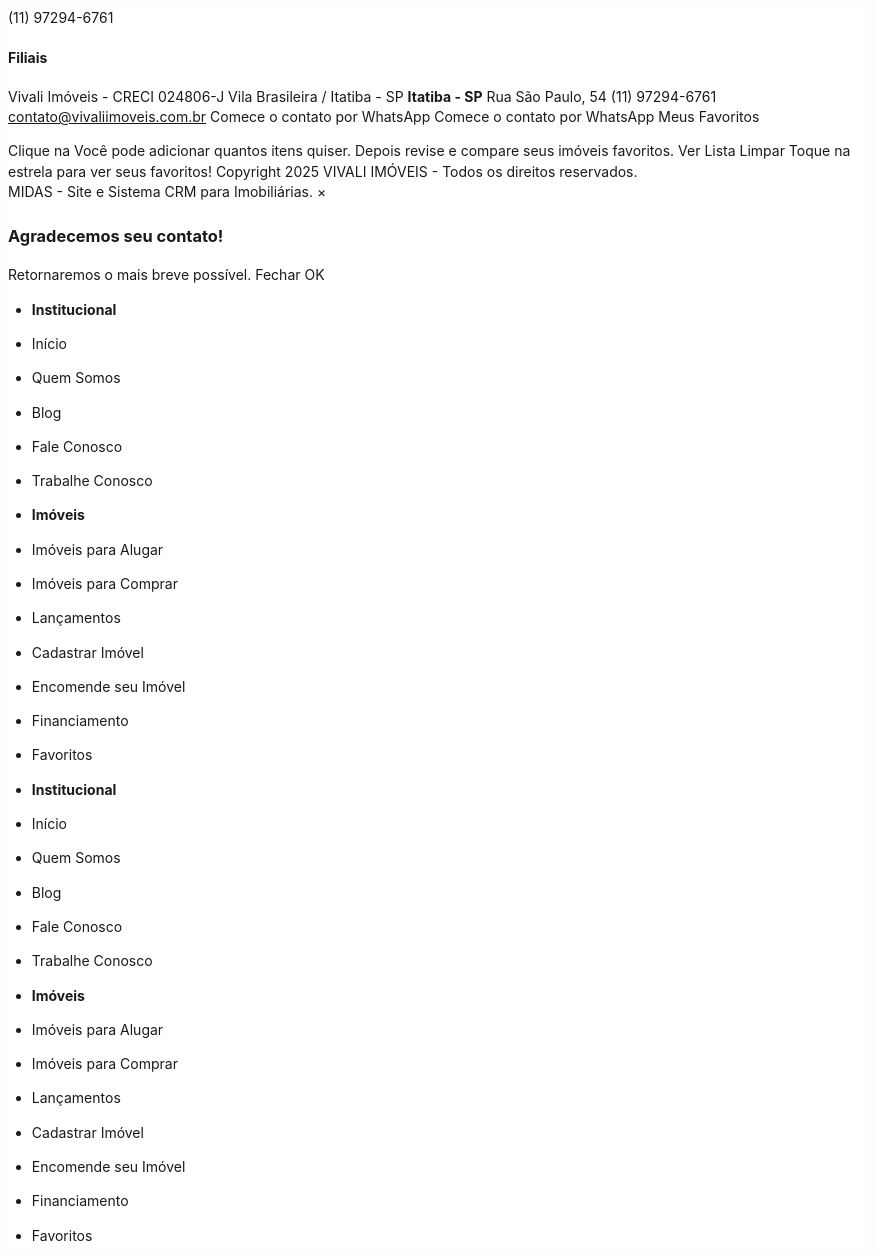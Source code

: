 (11) 97294-6761
#### Filiais
Vivali Imóveis - CRECI 024806-J
Vila Brasileira / Itatiba - SP 
**Itatiba - SP**
Rua São Paulo, 54 
(11) 97294-6761
contato@vivaliimoveis.com.br
Comece o contato por WhatsApp 
Comece o contato por WhatsApp 
Meus Favoritos


Clique na 
Você pode adicionar quantos itens quiser.
Depois revise e compare seus imóveis favoritos.
Ver Lista Limpar
Toque na estrela para ver seus favoritos!
Copyright 2025 VIVALI IMÓVEIS - Todos os direitos reservados.   
MIDAS - Site e Sistema CRM para Imobiliárias.
×
### **Agradecemos seu contato!**
Retornaremos o mais breve possível.
Fechar OK
  * **Institucional**
  * Início
  * Quem Somos
  * Blog
  * Fale Conosco
  * Trabalhe Conosco
  * **Imóveis**
  * Imóveis para Alugar
  * Imóveis para Comprar
  * Lançamentos
  * Cadastrar Imóvel
  * Encomende seu Imóvel
  * Financiamento
  * Favoritos


  * **Institucional**
  * Início
  * Quem Somos
  * Blog
  * Fale Conosco
  * Trabalhe Conosco
  * **Imóveis**
  * Imóveis para Alugar
  * Imóveis para Comprar
  * Lançamentos
  * Cadastrar Imóvel
  * Encomende seu Imóvel
  * Financiamento
  * Favoritos
